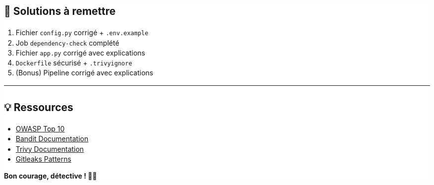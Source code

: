 
## 🎯 Solutions à remettre

1. Fichier `config.py` corrigé + `.env.example`
2. Job `dependency-check` complété
3. Fichier `app.py` corrigé avec explications
4. `Dockerfile` sécurisé + `.trivyignore`
5. (Bonus) Pipeline corrigé avec explications

---

## 💡 Ressources

- [OWASP Top 10](https://owasp.org/Top10/)
- [Bandit Documentation](https://bandit.readthedocs.io/)
- [Trivy Documentation](https://aquasecurity.github.io/trivy/)
- [Gitleaks Patterns](https://github.com/gitleaks/gitleaks)

**Bon courage, détective ! 🕵️‍♂️**
